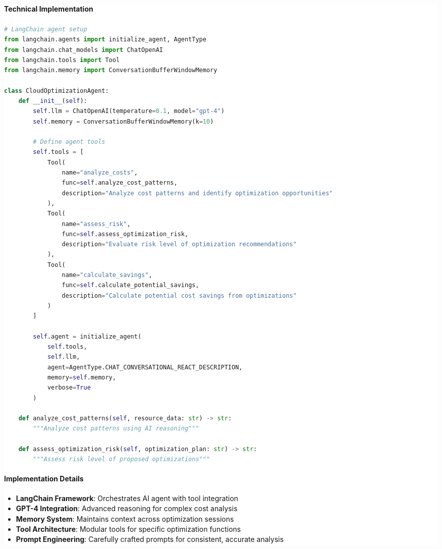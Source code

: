 #### Technical Implementation
```python
# LangChain agent setup
from langchain.agents import initialize_agent, AgentType
from langchain.chat_models import ChatOpenAI
from langchain.tools import Tool
from langchain.memory import ConversationBufferWindowMemory

class CloudOptimizationAgent:
    def __init__(self):
        self.llm = ChatOpenAI(temperature=0.1, model="gpt-4")
        self.memory = ConversationBufferWindowMemory(k=10)

        # Define agent tools
        self.tools = [
            Tool(
                name="analyze_costs",
                func=self.analyze_cost_patterns,
                description="Analyze cost patterns and identify optimization opportunities"
            ),
            Tool(
                name="assess_risk",
                func=self.assess_optimization_risk,
                description="Evaluate risk level of optimization recommendations"
            ),
            Tool(
                name="calculate_savings",
                func=self.calculate_potential_savings,
                description="Calculate potential cost savings from optimizations"
            )
        ]

        self.agent = initialize_agent(
            self.tools,
            self.llm,
            agent=AgentType.CHAT_CONVERSATIONAL_REACT_DESCRIPTION,
            memory=self.memory,
            verbose=True
        )

    def analyze_cost_patterns(self, resource_data: str) -> str:
        """Analyze cost patterns using AI reasoning"""

    def assess_optimization_risk(self, optimization_plan: str) -> str:
        """Assess risk level of proposed optimizations"""
```

#### Implementation Details
- **LangChain Framework**: Orchestrates AI agent with tool integration
- **GPT-4 Integration**: Advanced reasoning for complex cost analysis
- **Memory System**: Maintains context across optimization sessions
- **Tool Architecture**: Modular tools for specific optimization functions
- **Prompt Engineering**: Carefully crafted prompts for consistent, accurate analysis
